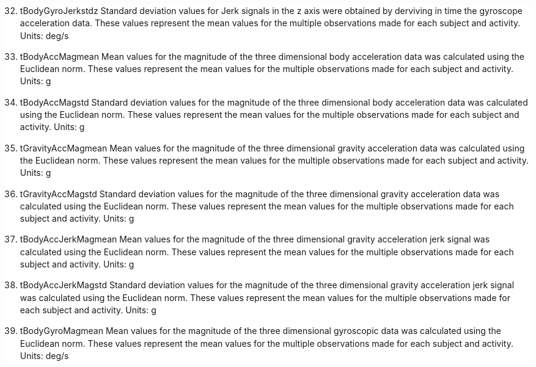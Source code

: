 32. tBodyGyroJerkstdz
        Standard deviation values for Jerk signals in the z axis were obtained 
        by derviving in time the gyroscope acceleration data. These values 
        represent the mean values for the multiple observations made for each 
        subject and activity.
        Units: deg/s
        
33. tBodyAccMagmean
        Mean values for the magnitude of the three dimensional body acceleration
        data was calculated using the Euclidean norm. These values 
        represent the mean values for the multiple observations made for each 
        subject and activity.
        Units: g
        
34. tBodyAccMagstd
        Standard deviation values for the magnitude of the three dimensional 
        body acceleration data was calculated using the Euclidean norm. These 
        values represent the mean values for the multiple observations made for 
        each subject and activity.
        Units: g
        
35. tGravityAccMagmean
        Mean values for the magnitude of the three dimensional gravity 
        acceleration data was calculated using the Euclidean norm. These values 
        represent the mean values for the multiple observations made for each 
        subject and activity.
        Units: g
        
36. tGravityAccMagstd
        Standard deviation values for the magnitude of the three dimensional 
        gravity acceleration data was calculated using the Euclidean norm. These 
        values represent the mean values for the multiple observations made for 
        each subject and activity.
        Units: g
37. tBodyAccJerkMagmean
        Mean values for the magnitude of the three dimensional gravity 
        acceleration jerk signal was calculated using the Euclidean norm. These 
        values represent the mean values for the multiple observations made for 
        each subject and activity.
        Units: g
        
38. tBodyAccJerkMagstd
        Standard deviation values for the magnitude of the three dimensional 
        gravity acceleration jerk signal was calculated using the Euclidean 
        norm. These values represent the mean values for the multiple 
        observations made for each subject and activity.
        Units: g
        
39. tBodyGyroMagmean
        Mean values for the magnitude of the three dimensional gyroscopic data
        was calculated using the Euclidean norm. These values represent the mean
        values for the multiple observations made for each subject and activity.
        Units: deg/s
        
